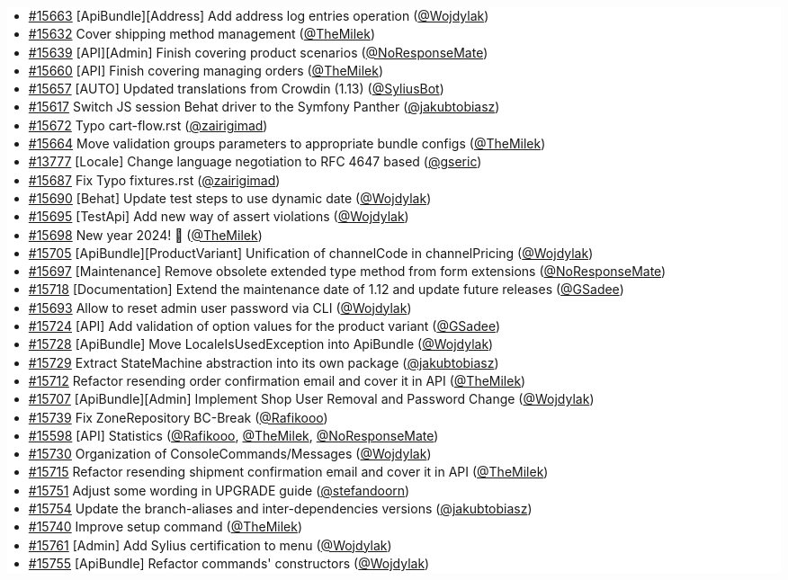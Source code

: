 - [#15663](https://github.com/Sylius/Sylius/issues/15663) [ApiBundle][Address] Add address log entries operation ([@Wojdylak](https://github.com/Wojdylak))
- [#15632](https://github.com/Sylius/Sylius/issues/15632) Cover shipping method management ([@TheMilek](https://github.com/TheMilek))
- [#15639](https://github.com/Sylius/Sylius/issues/15639) [API][Admin] Finish covering product scenarios ([@NoResponseMate](https://github.com/NoResponseMate))
- [#15660](https://github.com/Sylius/Sylius/issues/15660) [API] Finish covering managing orders ([@TheMilek](https://github.com/TheMilek))
- [#15657](https://github.com/Sylius/Sylius/issues/15657) [AUTO] Updated translations from Crowdin (1.13) ([@SyliusBot](https://github.com/SyliusBot))
- [#15617](https://github.com/Sylius/Sylius/issues/15617) Switch JS session Behat driver to the Symfony Panther ([@jakubtobiasz](https://github.com/jakubtobiasz))
- [#15672](https://github.com/Sylius/Sylius/issues/15672) Typo cart-flow.rst ([@zairigimad](https://github.com/zairigimad))
- [#15664](https://github.com/Sylius/Sylius/issues/15664) Move validation groups parameters to appropriate bundle configs ([@TheMilek](https://github.com/TheMilek))
- [#13777](https://github.com/Sylius/Sylius/issues/13777) [Locale] Change language negotiation to RFC 4647 based ([@gseric](https://github.com/gseric))
- [#15687](https://github.com/Sylius/Sylius/issues/15687) Fix Typo fixtures.rst ([@zairigimad](https://github.com/zairigimad))
- [#15690](https://github.com/Sylius/Sylius/issues/15690) [Behat] Update test steps to use dynamic date ([@Wojdylak](https://github.com/Wojdylak))
- [#15695](https://github.com/Sylius/Sylius/issues/15695) [TestApi] Add new way of assert violations ([@Wojdylak](https://github.com/Wojdylak))
- [#15698](https://github.com/Sylius/Sylius/issues/15698) New year 2024! 🥳 ([@TheMilek](https://github.com/TheMilek))
- [#15705](https://github.com/Sylius/Sylius/issues/15705) [ApiBundle][ProductVariant] Unification of channelCode in channelPricing ([@Wojdylak](https://github.com/Wojdylak))
- [#15697](https://github.com/Sylius/Sylius/issues/15697) [Maintenance] Remove obsolete extended type method from form extensions ([@NoResponseMate](https://github.com/NoResponseMate))
- [#15718](https://github.com/Sylius/Sylius/issues/15718) [Documentation] Extend the maintenance date of 1.12 and update future releases ([@GSadee](https://github.com/GSadee))
- [#15693](https://github.com/Sylius/Sylius/issues/15693) Allow to reset admin user password via CLI ([@Wojdylak](https://github.com/Wojdylak))
- [#15724](https://github.com/Sylius/Sylius/issues/15724) [API] Add validation of option values for the product variant ([@GSadee](https://github.com/GSadee))
- [#15728](https://github.com/Sylius/Sylius/issues/15728) [ApiBundle] Move LocaleIsUsedException into ApiBundle ([@Wojdylak](https://github.com/Wojdylak))
- [#15729](https://github.com/Sylius/Sylius/issues/15729) Extract StateMachine abstraction into its own package ([@jakubtobiasz](https://github.com/jakubtobiasz))
- [#15712](https://github.com/Sylius/Sylius/issues/15712) Refactor resending order confirmation email and cover it in API ([@TheMilek](https://github.com/TheMilek))
- [#15707](https://github.com/Sylius/Sylius/issues/15707) [ApiBundle][Admin] Implement Shop User Removal and Password Change ([@Wojdylak](https://github.com/Wojdylak))
- [#15739](https://github.com/Sylius/Sylius/issues/15739) Fix ZoneRepository BC-Break ([@Rafikooo](https://github.com/Rafikooo))
- [#15598](https://github.com/Sylius/Sylius/issues/15598) [API] Statistics ([@Rafikooo](https://github.com/Rafikooo), [@TheMilek](https://github.com/TheMilek), [@NoResponseMate](https://github.com/NoResponseMate))
- [#15730](https://github.com/Sylius/Sylius/issues/15730) Organization of  ConsoleCommands/Messages ([@Wojdylak](https://github.com/Wojdylak))
- [#15715](https://github.com/Sylius/Sylius/issues/15715) Refactor resending shipment confirmation email and cover it in API ([@TheMilek](https://github.com/TheMilek))
- [#15751](https://github.com/Sylius/Sylius/issues/15751) Adjust some wording in UPGRADE guide ([@stefandoorn](https://github.com/stefandoorn))
- [#15754](https://github.com/Sylius/Sylius/issues/15754) Update the branch-aliases and inter-dependencies versions ([@jakubtobiasz](https://github.com/jakubtobiasz))
- [#15740](https://github.com/Sylius/Sylius/issues/15740) Improve setup command ([@TheMilek](https://github.com/TheMilek))
- [#15761](https://github.com/Sylius/Sylius/issues/15761) [Admin] Add Sylius certification to menu ([@Wojdylak](https://github.com/Wojdylak))
- [#15755](https://github.com/Sylius/Sylius/issues/15755) [ApiBundle] Refactor commands' constructors ([@Wojdylak](https://github.com/Wojdylak))